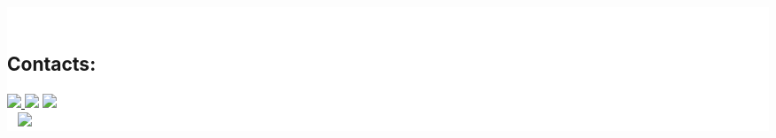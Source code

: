 &nbsp;
&nbsp;

## Contacts:

<div> 
<a href="https://www.instagram.com/rene_kemalandua/" target="_blank"><img src="https://img.shields.io/badge/-Instagram-%23E4405F?style=for-the-badge&logo=instagram&logoColor=white">
</a>
<a href = "mailto:contato.kemalanduar@gmail.com"> <img src="https://img.shields.io/badge/-Gmail-%23333?style=for-the-badge&logo=gmail&logoColor=white" target="_blank"></a>
<a href="https://www.linkedin.com/in/rkemalandua/" target="_blank"><img src="https://img.shields.io/badge/-LinkedIn-%230077B5?style=for-the-badge&logo=linkedin&logoColor=white"  target="_blank"></a> 
</div>&nbsp;&nbsp;
 
  
<img width=100% src="https://capsule-render.vercel.app/api?type=waving&color=8F0D87&height=120&section=footer"/>
